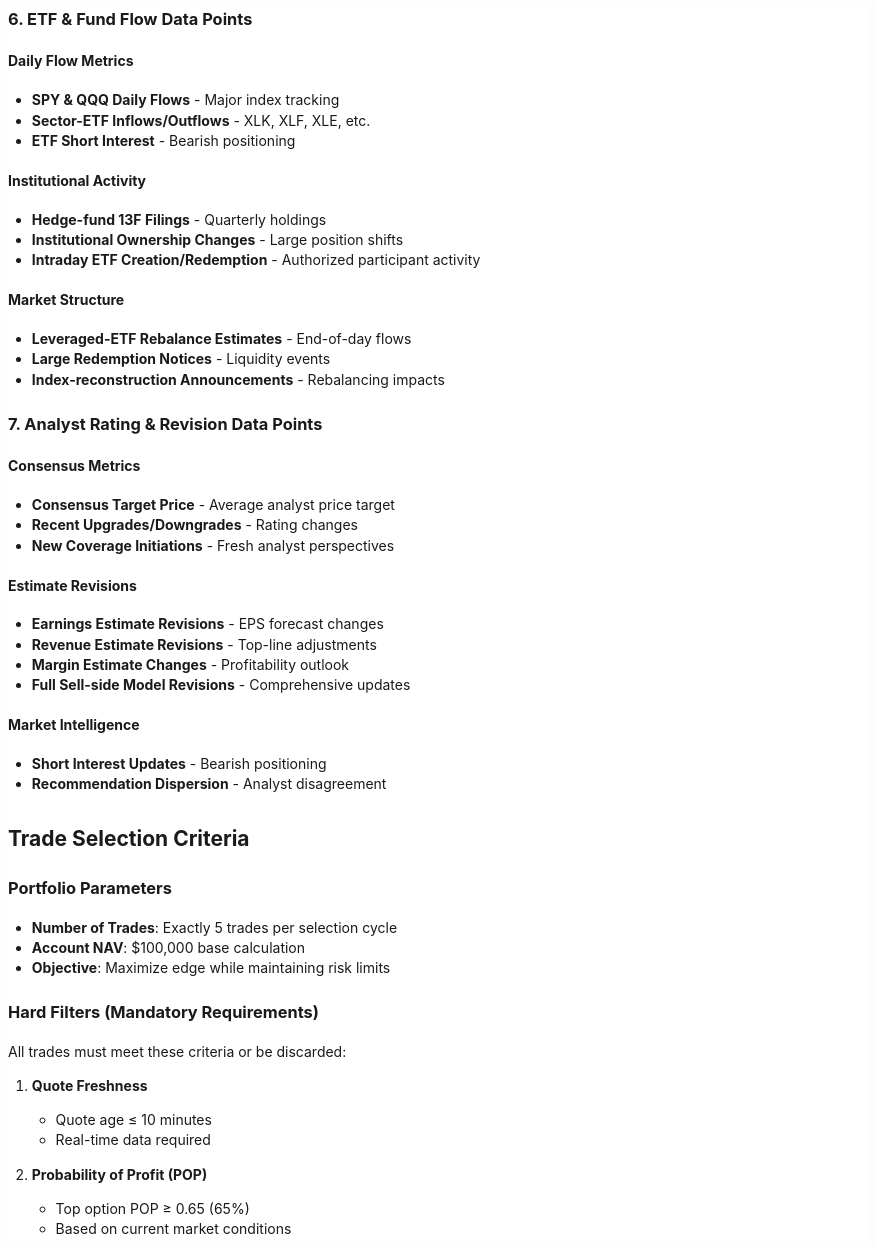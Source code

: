 ### 6. ETF & Fund Flow Data Points

#### Daily Flow Metrics
- **SPY & QQQ Daily Flows** - Major index tracking
- **Sector-ETF Inflows/Outflows** - XLK, XLF, XLE, etc.
- **ETF Short Interest** - Bearish positioning

#### Institutional Activity
- **Hedge-fund 13F Filings** - Quarterly holdings
- **Institutional Ownership Changes** - Large position shifts
- **Intraday ETF Creation/Redemption** - Authorized participant activity

#### Market Structure
- **Leveraged-ETF Rebalance Estimates** - End-of-day flows
- **Large Redemption Notices** - Liquidity events
- **Index-reconstruction Announcements** - Rebalancing impacts

### 7. Analyst Rating & Revision Data Points

#### Consensus Metrics
- **Consensus Target Price** - Average analyst price target
- **Recent Upgrades/Downgrades** - Rating changes
- **New Coverage Initiations** - Fresh analyst perspectives

#### Estimate Revisions
- **Earnings Estimate Revisions** - EPS forecast changes
- **Revenue Estimate Revisions** - Top-line adjustments
- **Margin Estimate Changes** - Profitability outlook
- **Full Sell-side Model Revisions** - Comprehensive updates

#### Market Intelligence
- **Short Interest Updates** - Bearish positioning
- **Recommendation Dispersion** - Analyst disagreement

## Trade Selection Criteria

### Portfolio Parameters
- **Number of Trades**: Exactly 5 trades per selection cycle
- **Account NAV**: $100,000 base calculation
- **Objective**: Maximize edge while maintaining risk limits

### Hard Filters (Mandatory Requirements)

All trades must meet these criteria or be discarded:

1. **Quote Freshness**
   - Quote age ≤ 10 minutes
   - Real-time data required

2. **Probability of Profit (POP)**
   - Top option POP ≥ 0.65 (65%)
   - Based on current market conditions
